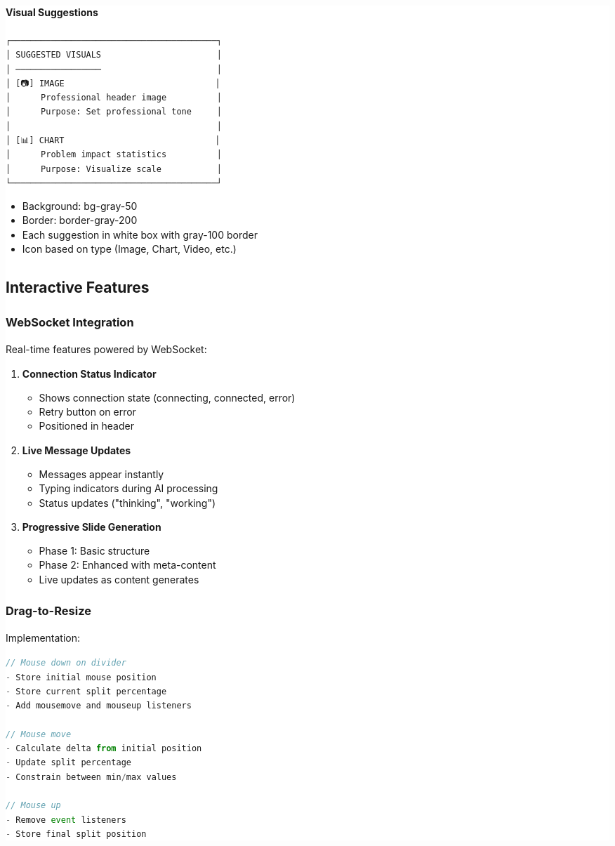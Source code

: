 #### Visual Suggestions
```
┌─────────────────────────────────────────┐
│ SUGGESTED VISUALS                       │
│ ─────────────────                       │
│ [📷] IMAGE                              │
│      Professional header image          │
│      Purpose: Set professional tone     │
│                                         │
│ [📊] CHART                              │
│      Problem impact statistics          │
│      Purpose: Visualize scale           │
└─────────────────────────────────────────┘
```
- Background: bg-gray-50
- Border: border-gray-200
- Each suggestion in white box with gray-100 border
- Icon based on type (Image, Chart, Video, etc.)

## Interactive Features

### WebSocket Integration

Real-time features powered by WebSocket:
1. **Connection Status Indicator**
   - Shows connection state (connecting, connected, error)
   - Retry button on error
   - Positioned in header

2. **Live Message Updates**
   - Messages appear instantly
   - Typing indicators during AI processing
   - Status updates ("thinking", "working")

3. **Progressive Slide Generation**
   - Phase 1: Basic structure
   - Phase 2: Enhanced with meta-content
   - Live updates as content generates

### Drag-to-Resize

Implementation:
```javascript
// Mouse down on divider
- Store initial mouse position
- Store current split percentage
- Add mousemove and mouseup listeners

// Mouse move
- Calculate delta from initial position
- Update split percentage
- Constrain between min/max values

// Mouse up
- Remove event listeners
- Store final split position
```
